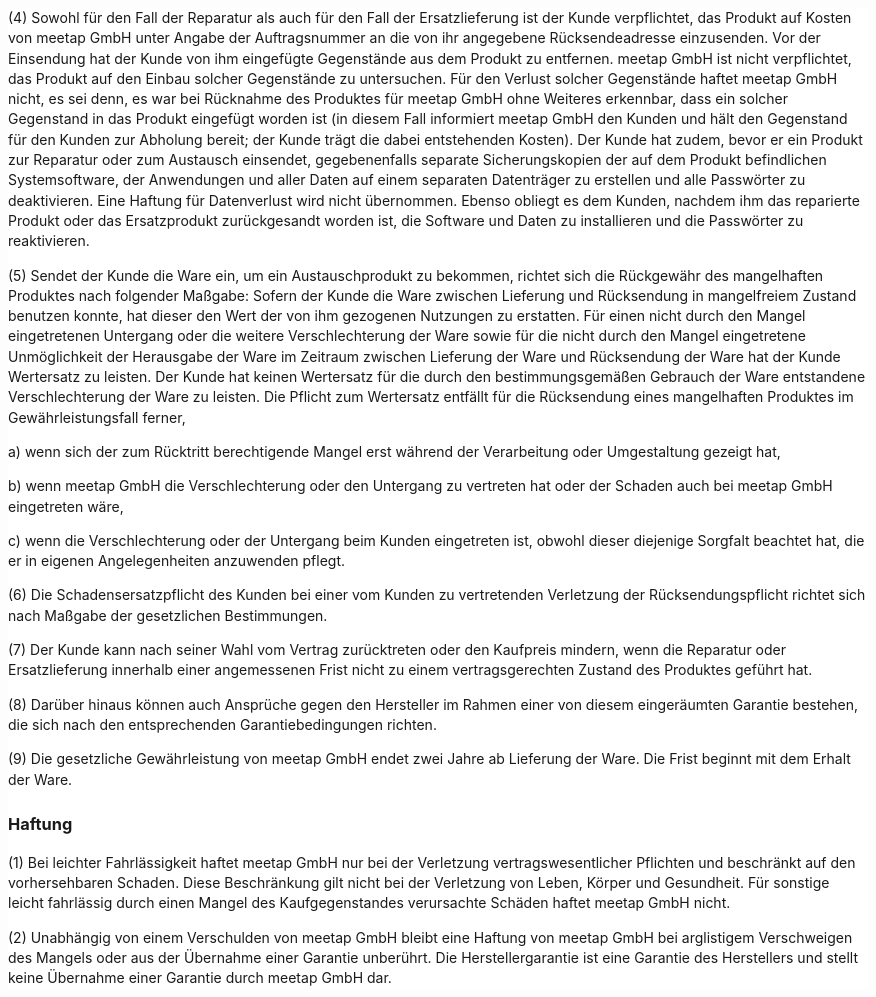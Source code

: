 (4) Sowohl für den Fall der Reparatur als auch für den Fall der Ersatzlieferung ist der Kunde verpflichtet, das Produkt auf Kosten von meetap GmbH unter Angabe der Auftragsnummer an die von ihr angegebene Rücksendeadresse einzusenden. Vor der Einsendung hat der Kunde von ihm eingefügte Gegenstände aus dem Produkt zu entfernen. meetap GmbH ist nicht verpflichtet, das Produkt auf den Einbau solcher Gegenstände zu untersuchen. Für den Verlust solcher Gegenstände haftet meetap GmbH nicht, es sei denn, es war bei Rücknahme des Produktes für meetap GmbH ohne Weiteres erkennbar, dass ein solcher Gegenstand in das Produkt eingefügt worden ist (in diesem Fall informiert meetap GmbH den Kunden und hält den Gegenstand für den Kunden zur Abholung bereit; der Kunde trägt die dabei entstehenden Kosten). Der Kunde hat zudem, bevor er ein Produkt zur Reparatur oder zum Austausch einsendet, gegebenenfalls separate Sicherungskopien der auf dem Produkt befindlichen Systemsoftware, der Anwendungen und aller Daten auf einem separaten Datenträger zu erstellen und alle Passwörter zu deaktivieren. Eine Haftung für Datenverlust wird nicht übernommen. Ebenso obliegt es dem Kunden, nachdem ihm das reparierte Produkt oder das Ersatzprodukt zurückgesandt worden ist, die Software und Daten zu installieren und die Passwörter zu reaktivieren.

(5) Sendet der Kunde die Ware ein, um ein Austauschprodukt zu bekommen, richtet sich die Rückgewähr des mangelhaften Produktes nach folgender Maßgabe: Sofern der Kunde die Ware zwischen Lieferung und Rücksendung in mangelfreiem Zustand benutzen konnte, hat dieser den Wert der von ihm gezogenen Nutzungen zu erstatten. Für einen nicht durch den Mangel eingetretenen Untergang oder die weitere Verschlechterung der Ware sowie für die nicht durch den Mangel eingetretene Unmöglichkeit der Herausgabe der Ware im Zeitraum zwischen Lieferung der Ware und Rücksendung der Ware hat der Kunde Wertersatz zu leisten. Der Kunde hat keinen Wertersatz für die durch den bestimmungsgemäßen Gebrauch der Ware entstandene Verschlechterung der Ware zu leisten. Die Pflicht zum Wertersatz entfällt für die Rücksendung eines mangelhaften Produktes im Gewährleistungsfall ferner,

a) wenn sich der zum Rücktritt berechtigende Mangel erst während der Verarbeitung oder Umgestaltung gezeigt hat,

b) wenn meetap GmbH die Verschlechterung oder den Untergang zu vertreten hat oder der Schaden auch bei meetap GmbH eingetreten wäre,

c) wenn die Verschlechterung oder der Untergang beim Kunden eingetreten ist, obwohl dieser diejenige Sorgfalt beachtet hat, die er in eigenen Angelegenheiten anzuwenden pflegt.

(6) Die Schadensersatzpflicht des Kunden bei einer vom Kunden zu vertretenden Verletzung der Rücksendungspflicht richtet sich nach Maßgabe der gesetzlichen Bestimmungen.

(7) Der Kunde kann nach seiner Wahl vom Vertrag zurücktreten oder den Kaufpreis mindern, wenn die Reparatur oder Ersatzlieferung innerhalb einer angemessenen Frist nicht zu einem vertragsgerechten Zustand des Produktes geführt hat.

(8) Darüber hinaus können auch Ansprüche gegen den Hersteller im Rahmen einer von diesem eingeräumten Garantie bestehen, die sich nach den entsprechenden Garantiebedingungen richten.

(9) Die gesetzliche Gewährleistung von meetap GmbH endet zwei Jahre ab Lieferung der Ware. Die Frist beginnt mit dem Erhalt der Ware. 

### Haftung

(1) Bei leichter Fahrlässigkeit haftet meetap GmbH nur bei der Verletzung vertragswesentlicher Pflichten und beschränkt auf den vorhersehbaren Schaden. Diese Beschränkung gilt nicht bei der Verletzung von Leben, Körper und Gesundheit. Für sonstige leicht fahrlässig durch einen Mangel des Kaufgegenstandes verursachte Schäden haftet meetap GmbH nicht.

(2) Unabhängig von einem Verschulden von meetap GmbH bleibt eine Haftung von meetap GmbH bei arglistigem Verschweigen des Mangels oder aus der Übernahme einer Garantie unberührt. Die Herstellergarantie ist eine Garantie des Herstellers und stellt keine Übernahme einer Garantie durch meetap GmbH dar.
